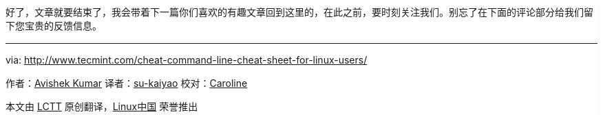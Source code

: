 
好了，文章就要结束了，我会带着下一篇你们喜欢的有趣文章回到这里的，在此之前，要时刻关注我们。别忘了在下面的评论部分给我们留下您宝贵的反馈信息。




---


via: <http://www.tecmint.com/cheat-command-line-cheat-sheet-for-linux-users/>


作者：[Avishek Kumar](http://www.tecmint.com/author/avishek/) 译者：[su-kaiyao](https://github.com/su-kaiyao) 校对：[Caroline](https://github.com/carolinewuyan)


本文由 [LCTT](https://github.com/LCTT/TranslateProject) 原创翻译，[Linux中国](http://linux.cn/) 荣誉推出